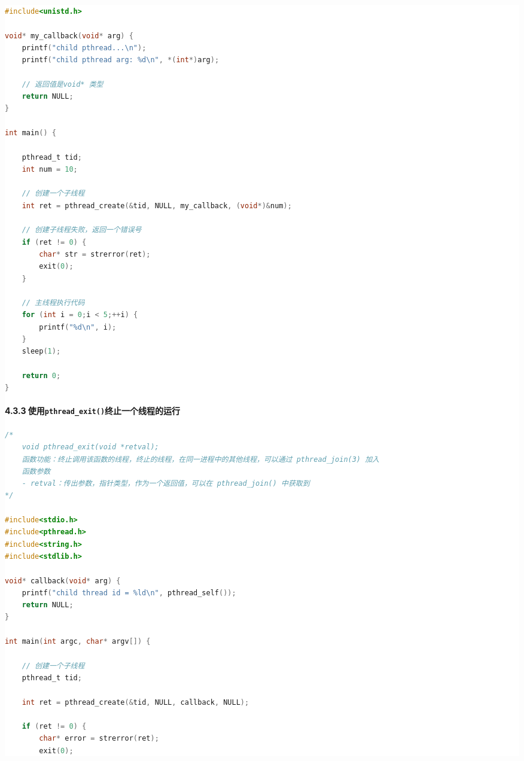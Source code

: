 ```c
#include<unistd.h>

void* my_callback(void* arg) {
    printf("child pthread...\n");
    printf("child pthread arg: %d\n", *(int*)arg);

    // 返回值是void* 类型
    return NULL;
}

int main() {

    pthread_t tid;
    int num = 10;

    // 创建一个子线程
    int ret = pthread_create(&tid, NULL, my_callback, (void*)&num);

    // 创建子线程失败，返回一个错误号
    if (ret != 0) {
        char* str = strerror(ret);
        exit(0);
    }

    // 主线程执行代码
    for (int i = 0;i < 5;++i) {
        printf("%d\n", i);
    }
    sleep(1);

    return 0;
}
```

#### 4.3.3 使用`pthread_exit()`终止一个线程的运行

```c
/*
    void pthread_exit(void *retval);
    函数功能：终止调用该函数的线程，终止的线程，在同一进程中的其他线程，可以通过 pthread_join(3) 加入
    函数参数
    - retval：传出参数，指针类型，作为一个返回值，可以在 pthread_join() 中获取到
*/

#include<stdio.h>
#include<pthread.h>
#include<string.h>
#include<stdlib.h>

void* callback(void* arg) {
    printf("child thread id = %ld\n", pthread_self());
    return NULL;
}

int main(int argc, char* argv[]) {

    // 创建一个子线程
    pthread_t tid;

    int ret = pthread_create(&tid, NULL, callback, NULL);

    if (ret != 0) {
        char* error = strerror(ret);
        exit(0);
```
